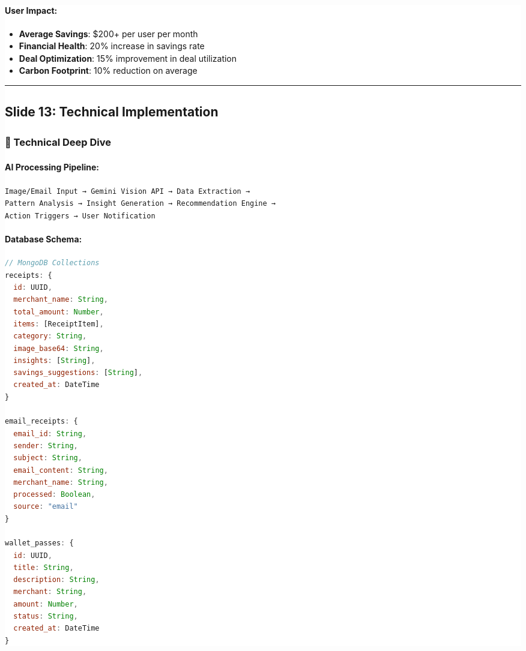 #### **User Impact:**
- **Average Savings**: $200+ per user per month
- **Financial Health**: 20% increase in savings rate
- **Deal Optimization**: 15% improvement in deal utilization
- **Carbon Footprint**: 10% reduction on average

---

## **Slide 13: Technical Implementation**

### **🔧 Technical Deep Dive**

#### **AI Processing Pipeline:**
```
Image/Email Input → Gemini Vision API → Data Extraction → 
Pattern Analysis → Insight Generation → Recommendation Engine → 
Action Triggers → User Notification
```

#### **Database Schema:**
```javascript
// MongoDB Collections
receipts: {
  id: UUID,
  merchant_name: String,
  total_amount: Number,
  items: [ReceiptItem],
  category: String,
  image_base64: String,
  insights: [String],
  savings_suggestions: [String],
  created_at: DateTime
}

email_receipts: {
  email_id: String,
  sender: String,
  subject: String,
  email_content: String,
  merchant_name: String,
  processed: Boolean,
  source: "email"
}

wallet_passes: {
  id: UUID,
  title: String,
  description: String,
  merchant: String,
  amount: Number,
  status: String,
  created_at: DateTime
}
```
